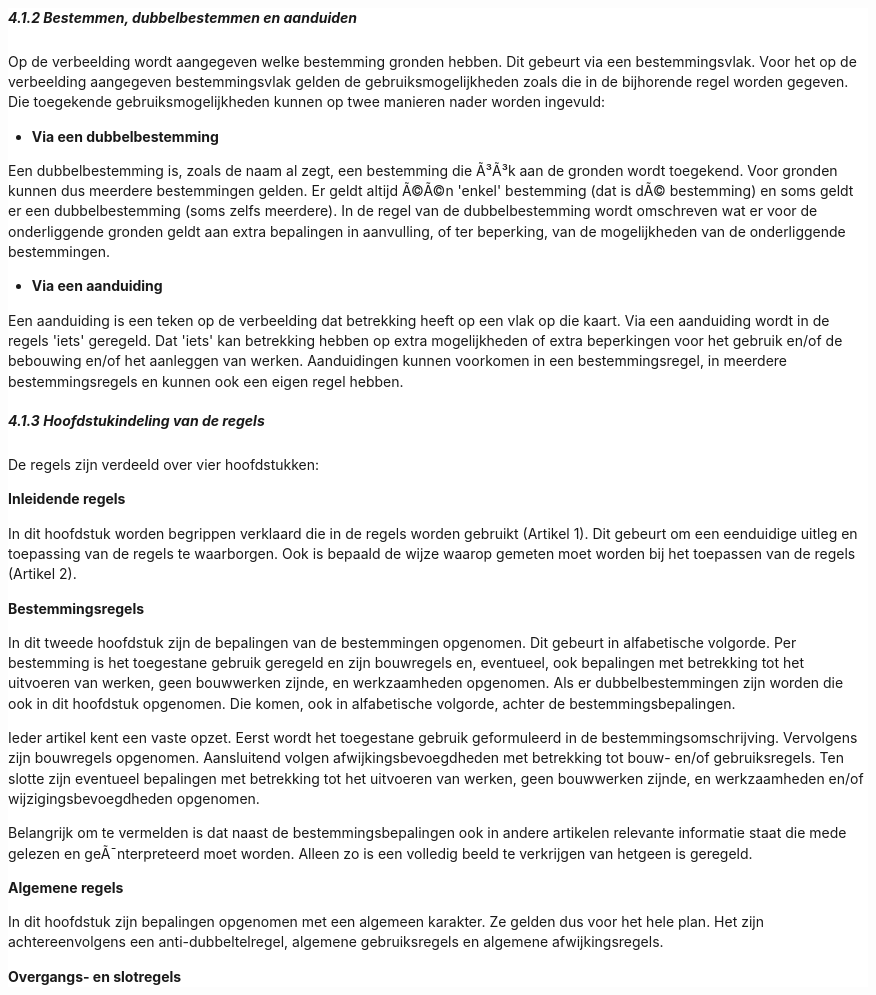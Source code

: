 ##### 4\.1\.2 Bestemmen, dubbelbestemmen en aanduiden

Op de verbeelding wordt aangegeven welke bestemming gronden hebben. Dit gebeurt via een bestemmingsvlak. Voor het op de verbeelding aangegeven bestemmingsvlak gelden de gebruiksmogelijkheden zoals die in de bijhorende regel worden gegeven. Die toegekende gebruiksmogelijkheden kunnen op twee manieren nader worden ingevuld:

* **Via een dubbelbestemming**

Een dubbelbestemming is, zoals de naam al zegt, een bestemming die Ã³Ã³k aan de gronden wordt toegekend. Voor gronden kunnen dus meerdere bestemmingen gelden. Er geldt altijd Ã©Ã©n 'enkel' bestemming (dat is dÃ© bestemming) en soms geldt er een dubbelbestemming (soms zelfs meerdere). In de regel van de dubbelbestemming wordt omschreven wat er voor de onderliggende gronden geldt aan extra bepalingen in aanvulling, of ter beperking, van de mogelijkheden van de onderliggende bestemmingen.

* **Via een aanduiding**

Een aanduiding is een teken op de verbeelding dat betrekking heeft op een vlak op die kaart. Via een aanduiding wordt in de regels 'iets' geregeld. Dat 'iets' kan betrekking hebben op extra mogelijkheden of extra beperkingen voor het gebruik en/of de bebouwing en/of het aanleggen van werken. Aanduidingen kunnen voorkomen in een bestemmingsregel, in meerdere bestemmingsregels en kunnen ook een eigen regel hebben.

##### 4\.1\.3 Hoofdstukindeling van de regels

De regels zijn verdeeld over vier hoofdstukken:

**Inleidende regels**

In dit hoofdstuk worden begrippen verklaard die in de regels worden gebruikt (Artikel 1). Dit gebeurt om een eenduidige uitleg en toepassing van de regels te waarborgen. Ook is bepaald de wijze waarop gemeten moet worden bij het toepassen van de regels (Artikel 2).

**Bestemmingsregels**

In dit tweede hoofdstuk zijn de bepalingen van de bestemmingen opgenomen. Dit gebeurt in alfabetische volgorde. Per bestemming is het toegestane gebruik geregeld en zijn bouwregels en, eventueel, ook bepalingen met betrekking tot het uitvoeren van werken, geen bouwwerken zijnde, en werkzaamheden opgenomen. Als er dubbelbestemmingen zijn worden die ook in dit hoofdstuk opgenomen. Die komen, ook in alfabetische volgorde, achter de bestemmingsbepalingen.

Ieder artikel kent een vaste opzet. Eerst wordt het toegestane gebruik geformuleerd in de bestemmingsomschrijving. Vervolgens zijn bouwregels opgenomen. Aansluitend volgen afwijkingsbevoegdheden met betrekking tot bouw\- en/of gebruiksregels. Ten slotte zijn eventueel bepalingen met betrekking tot het uitvoeren van werken, geen bouwwerken zijnde, en werkzaamheden en/of wijzigingsbevoegdheden opgenomen.

Belangrijk om te vermelden is dat naast de bestemmingsbepalingen ook in andere artikelen relevante informatie staat die mede gelezen en geÃ¯nterpreteerd moet worden. Alleen zo is een volledig beeld te verkrijgen van hetgeen is geregeld.

**Algemene regels**

In dit hoofdstuk zijn bepalingen opgenomen met een algemeen karakter. Ze gelden dus voor het hele plan. Het zijn achtereenvolgens een anti\-dubbeltelregel, algemene gebruiksregels en algemene afwijkingsregels.

**Overgangs\- en slotregels**
